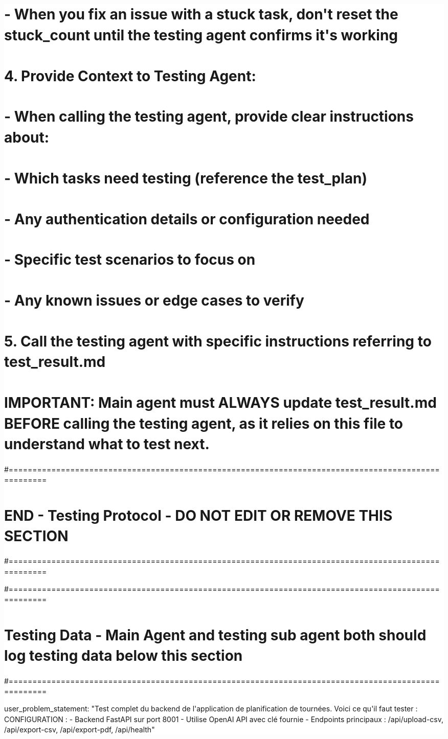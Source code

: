 #    - When you fix an issue with a stuck task, don't reset the stuck_count until the testing agent confirms it's working
#
# 4. Provide Context to Testing Agent:
#    - When calling the testing agent, provide clear instructions about:
#      - Which tasks need testing (reference the test_plan)
#      - Any authentication details or configuration needed
#      - Specific test scenarios to focus on
#      - Any known issues or edge cases to verify
#
# 5. Call the testing agent with specific instructions referring to test_result.md
#
# IMPORTANT: Main agent must ALWAYS update test_result.md BEFORE calling the testing agent, as it relies on this file to understand what to test next.

#====================================================================================================
# END - Testing Protocol - DO NOT EDIT OR REMOVE THIS SECTION
#====================================================================================================



#====================================================================================================
# Testing Data - Main Agent and testing sub agent both should log testing data below this section
#====================================================================================================

user_problem_statement: "Test complet du backend de l'application de planification de tournées. Voici ce qu'il faut tester : CONFIGURATION : - Backend FastAPI sur port 8001 - Utilise OpenAI API avec clé fournie - Endpoints principaux : /api/upload-csv, /api/export-csv, /api/export-pdf, /api/health"

